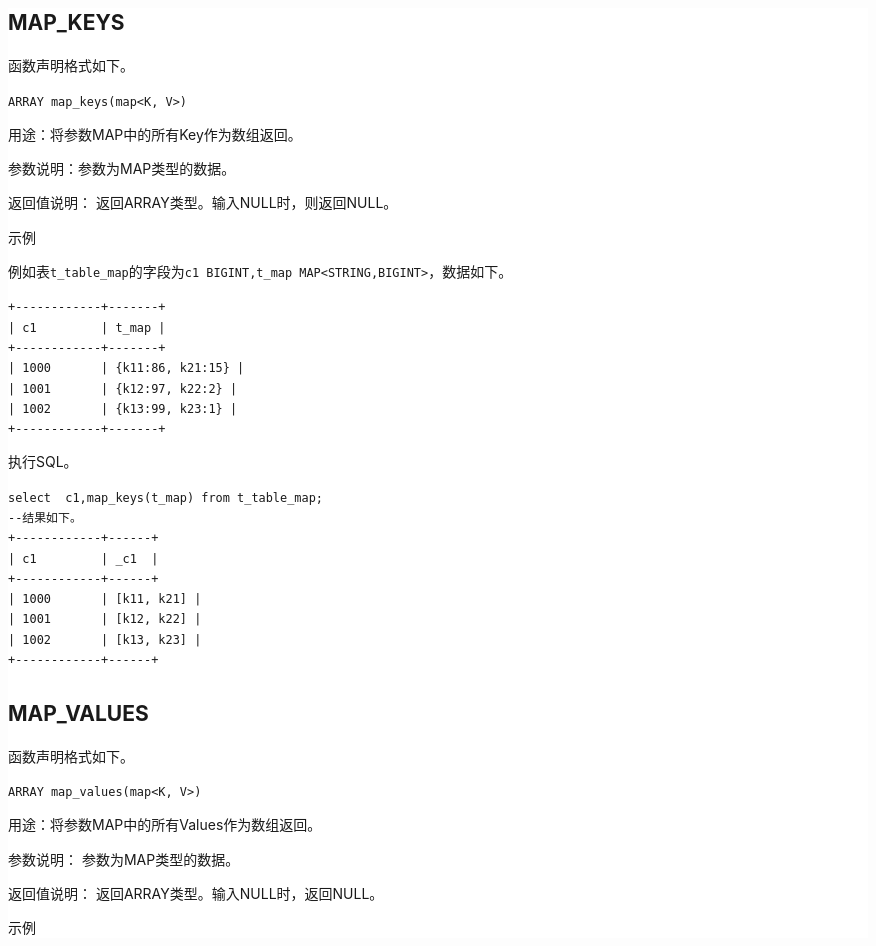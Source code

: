 
## MAP\_KEYS

函数声明格式如下。

```
ARRAY map_keys(map<K, V>)
```

用途：将参数MAP中的所有Key作为数组返回。

参数说明：参数为MAP类型的数据。

返回值说明： 返回ARRAY类型。输入NULL时，则返回NULL。

示例

例如表`t_table_map`的字段为`c1 BIGINT,t_map MAP<STRING,BIGINT>`，数据如下。

```
+------------+-------+
| c1         | t_map |
+------------+-------+
| 1000       | {k11:86, k21:15} |
| 1001       | {k12:97, k22:2} |
| 1002       | {k13:99, k23:1} |
+------------+-------+
```

执行SQL。

```
select  c1,map_keys(t_map) from t_table_map;
--结果如下。
+------------+------+
| c1         | _c1  |
+------------+------+
| 1000       | [k11, k21] |
| 1001       | [k12, k22] |
| 1002       | [k13, k23] |
+------------+------+
```

## MAP\_VALUES

函数声明格式如下。

```
ARRAY map_values(map<K, V>)
```

用途：将参数MAP中的所有Values作为数组返回。

参数说明： 参数为MAP类型的数据。

返回值说明： 返回ARRAY类型。输入NULL时，返回NULL。

示例
